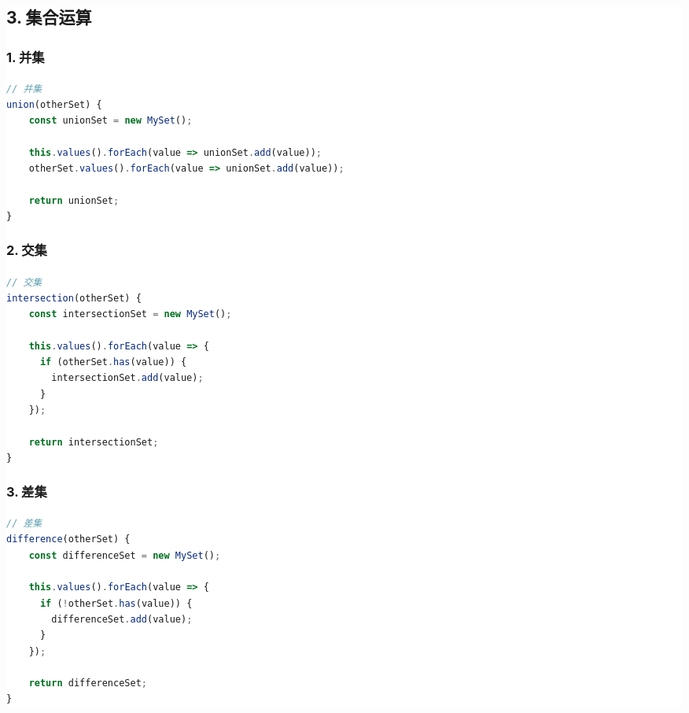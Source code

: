



## 3. 集合运算



### 1. 并集

```javascript
// 并集
union(otherSet) {
    const unionSet = new MySet();

    this.values().forEach(value => unionSet.add(value));
    otherSet.values().forEach(value => unionSet.add(value));

    return unionSet;
}
```





### 2. 交集

```javascript
// 交集
intersection(otherSet) {
    const intersectionSet = new MySet();

    this.values().forEach(value => {
      if (otherSet.has(value)) {
        intersectionSet.add(value);
      }
    });

    return intersectionSet;
}
```





### 3. 差集

```javascript
// 差集
difference(otherSet) {
    const differenceSet = new MySet();

    this.values().forEach(value => {
      if (!otherSet.has(value)) {
        differenceSet.add(value);
      }
    });

    return differenceSet;
}
```

